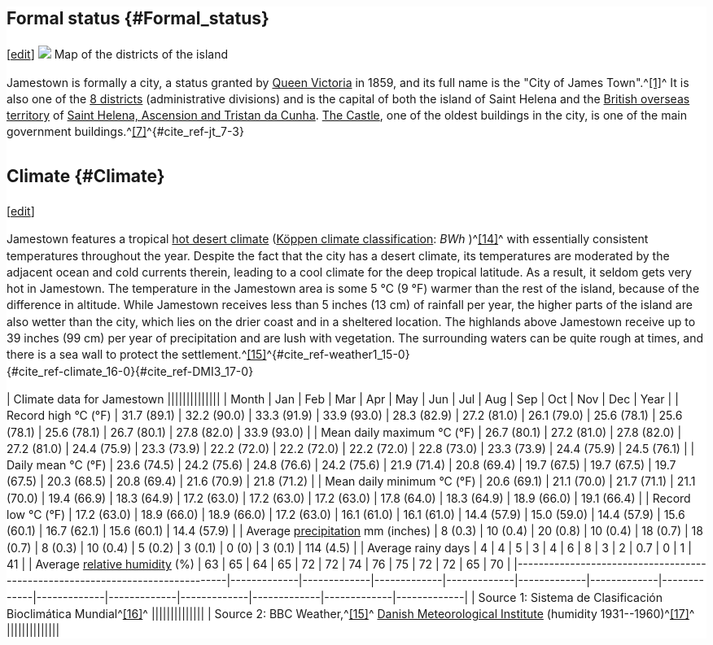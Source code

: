 Formal status {#Formal_status}
------------------------------

\[[edit](/w/index.php?title=Jamestown,_Saint_Helena&action=edit&section=3 "Edit section: Formal status")\]
[![](//upload.wikimedia.org/wikipedia/commons/thumb/5/57/District_map_of_Saint_Helena.png/220px-District_map_of_Saint_Helena.png)](/wiki/File:District_map_of_Saint_Helena.png) Map of the districts of the island

Jamestown is formally a city, a status granted by [Queen Victoria](/wiki/Queen_Victoria "Queen Victoria") in 1859, and its full name is the "City of James Town".^[\[1\]](#cite_note-city-1)^ It is also one of the [8 districts](/wiki/Saint_Helena#Administrative_divisions "Saint Helena") (administrative divisions) and is the capital of both the island of Saint Helena and the [British overseas territory](/wiki/British_overseas_territory "British overseas territory") of [Saint Helena, Ascension and Tristan da Cunha](/wiki/Saint_Helena,_Ascension_and_Tristan_da_Cunha "Saint Helena, Ascension and Tristan da Cunha"). [The Castle](/wiki/The_Castle_(Saint_Helena) "The Castle (Saint Helena)"), one of the oldest buildings in the city, is one of the main government buildings.^[\[7\]](#cite_note-jt-7)^{#cite_ref-jt_7-3}  

Climate {#Climate}
------------------

\[[edit](/w/index.php?title=Jamestown,_Saint_Helena&action=edit&section=4 "Edit section: Climate")\]

Jamestown features a tropical [hot desert climate](/wiki/Hot_desert_climate "Hot desert climate") ([Köppen climate classification](/wiki/K%C3%B6ppen_climate_classification "Köppen climate classification"): *BWh* )^[\[14\]](#cite_note-14)^ with essentially consistent temperatures throughout the year. Despite the fact that the city has a desert climate, its temperatures are moderated by the adjacent ocean and cold currents therein, leading to a cool climate for the deep tropical latitude. As a result, it seldom gets very hot in Jamestown. The temperature in the Jamestown area is some 5 °C (9 °F) warmer than the rest of the island, because of the difference in altitude. While Jamestown receives less than 5 inches (13 cm) of rainfall per year, the higher parts of the island are also wetter than the city, which lies on the drier coast and in a sheltered location. The highlands above Jamestown receive up to 39 inches (99 cm) per year of precipitation and are lush with vegetation. The surrounding waters can be quite rough at times, and there is a sea wall to protect the settlement.^[\[15\]](#cite_note-weather1-15)^{#cite_ref-weather1_15-0}  
{#cite_ref-climate_16-0}{#cite_ref-DMI3_17-0}

|                                                                                                              Climate data for Jamestown                                                                                                               ||||||||||||||
|                                    Month                                     |     Jan     |     Feb     |     Mar     |     Apr     |     May     |     Jun     |     Jul     |     Aug     |     Sep     |     Oct     |     Nov     |     Dec     |    Year     |
|                             Record high °C (°F)                              | 31.7 (89.1) | 32.2 (90.0) | 33.3 (91.9) | 33.9 (93.0) | 28.3 (82.9) | 27.2 (81.0) | 26.1 (79.0) | 25.6 (78.1) | 25.6 (78.1) | 25.6 (78.1) | 26.7 (80.1) | 27.8 (82.0) | 33.9 (93.0) |
|                          Mean daily maximum °C (°F)                          | 26.7 (80.1) | 27.2 (81.0) | 27.8 (82.0) | 27.2 (81.0) | 24.4 (75.9) | 23.3 (73.9) | 22.2 (72.0) | 22.2 (72.0) | 22.2 (72.0) | 22.8 (73.0) | 23.3 (73.9) | 24.4 (75.9) | 24.5 (76.1) |
|                              Daily mean °C (°F)                              | 23.6 (74.5) | 24.2 (75.6) | 24.8 (76.6) | 24.2 (75.6) | 21.9 (71.4) | 20.8 (69.4) | 19.7 (67.5) | 19.7 (67.5) | 19.7 (67.5) | 20.3 (68.5) | 20.8 (69.4) | 21.6 (70.9) | 21.8 (71.2) |
|                          Mean daily minimum °C (°F)                          | 20.6 (69.1) | 21.1 (70.0) | 21.7 (71.1) | 21.1 (70.0) | 19.4 (66.9) | 18.3 (64.9) | 17.2 (63.0) | 17.2 (63.0) | 17.2 (63.0) | 17.8 (64.0) | 18.3 (64.9) | 18.9 (66.0) | 19.1 (66.4) |
|                              Record low °C (°F)                              | 17.2 (63.0) | 18.9 (66.0) | 18.9 (66.0) | 17.2 (63.0) | 16.1 (61.0) | 16.1 (61.0) | 14.4 (57.9) | 15.0 (59.0) | 14.4 (57.9) | 15.6 (60.1) | 16.7 (62.1) | 15.6 (60.1) | 14.4 (57.9) |
|   Average [precipitation](/wiki/Precipitation "Precipitation") mm (inches)   |   8 (0.3)   |  10 (0.4)   |  20 (0.8)   |  10 (0.4)   |  18 (0.7)   |  18 (0.7)   |   8 (0.3)   |  10 (0.4)   |   5 (0.2)   |   3 (0.1)   |    0 (0)    |   3 (0.1)   |  114 (4.5)  |
|                              Average rainy days                              |      4      |      4      |      5      |      3      |      4      |      6      |      8      |      3      |      2      |     0.7     |      0      |      1      |     41      |
| Average [relative humidity](/wiki/Relative_humidity "Relative humidity") (%) |     63      |     65      |     64      |     65      |     72      |     72      |     74      |     76      |     75      |     72      |     72      |     65      |     70      |
|------------------------------------------------------------------------------|-------------|-------------|-------------|-------------|-------------|-------------|-------------|-------------|-------------|-------------|-------------|-------------|-------------|
| Source 1: Sistema de Clasificación Bioclimática Mundial^[\[16\]](#cite_note-climate-16)^                                                                                                                                                              ||||||||||||||
| Source 2: BBC Weather,^[\[15\]](#cite_note-weather1-15)^ [Danish Meteorological Institute](/wiki/Danish_Meteorological_Institute "Danish Meteorological Institute") (humidity 1931--1960)^[\[17\]](#cite_note-DMI3-17)^                               ||||||||||||||
